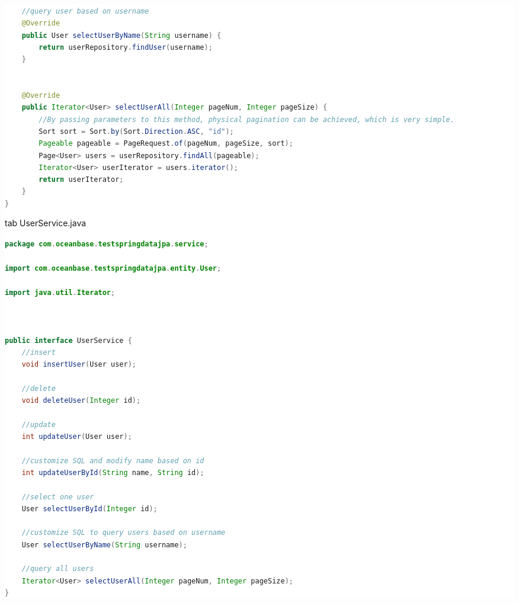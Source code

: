 ```java
    //query user based on username
    @Override
    public User selectUserByName(String username) {
        return userRepository.findUser(username);
    }


    @Override
    public Iterator<User> selectUserAll(Integer pageNum, Integer pageSize) {
        //By passing parameters to this method, physical pagination can be achieved, which is very simple.
        Sort sort = Sort.by(Sort.Direction.ASC, "id");
        Pageable pageable = PageRequest.of(pageNum, pageSize, sort);
        Page<User> users = userRepository.findAll(pageable);
        Iterator<User> userIterator = users.iterator();
        return userIterator;
    }
}
```

tab UserService.java

```java
package com.oceanbase.testspringdatajpa.service;

import com.oceanbase.testspringdatajpa.entity.User;

import java.util.Iterator;



public interface UserService {
    //insert
    void insertUser(User user);

    //delete
    void deleteUser(Integer id);

    //update
    int updateUser(User user);

    //customize SQL and modify name based on id
    int updateUserById(String name, String id);

    //select one user
    User selectUserById(Integer id);

    //customize SQL to query users based on username
    User selectUserByName(String username);

    //query all users
    Iterator<User> selectUserAll(Integer pageNum, Integer pageSize);
}
```
